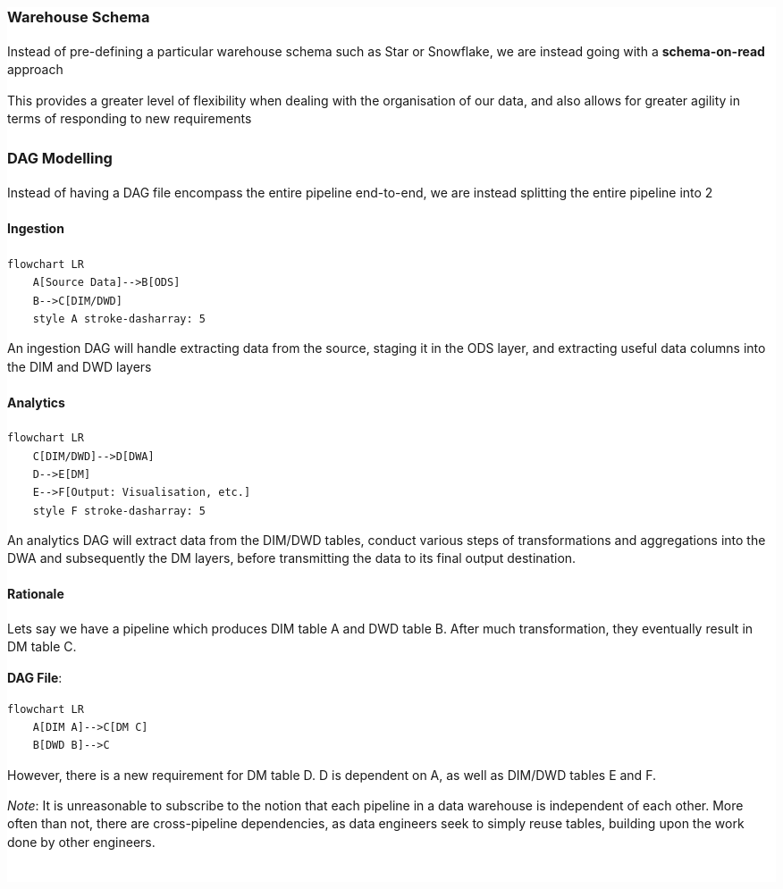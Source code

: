 ### Warehouse Schema

Instead of pre-defining a particular warehouse schema such as Star or Snowflake, we are instead going with a **schema-on-read** approach

This provides a greater level of flexibility when dealing with the organisation of our data, and also allows for greater agility in terms of responding to new requirements

### DAG Modelling

Instead of having a DAG file encompass the entire pipeline end-to-end, we are instead splitting the entire pipeline into 2

#### Ingestion
```mermaid
flowchart LR
    A[Source Data]-->B[ODS]
    B-->C[DIM/DWD]
    style A stroke-dasharray: 5
```
An ingestion DAG will handle extracting data from the source, staging it in the ODS layer, and extracting useful data columns into the DIM and DWD layers

#### Analytics
```mermaid
flowchart LR
    C[DIM/DWD]-->D[DWA]
    D-->E[DM]
    E-->F[Output: Visualisation, etc.]
    style F stroke-dasharray: 5
```
An analytics DAG will extract data from the DIM/DWD tables, conduct various steps of transformations and aggregations into the DWA and subsequently the DM layers, before transmitting the data to its final output destination.

#### Rationale

Lets say we have a pipeline which produces DIM table A and DWD table B. After much transformation, they eventually result in DM table C. 

**DAG File**:
```mermaid
flowchart LR
    A[DIM A]-->C[DM C]
    B[DWD B]-->C
```

However, there is a new requirement for DM table D. D is dependent on A, as well as DIM/DWD tables E and F. 

*Note*: It is unreasonable to subscribe to the notion that each pipeline in a data warehouse is independent of each other. More often than not, there are cross-pipeline dependencies, as data engineers seek to simply reuse tables, building upon the work done by other engineers.

</br>
